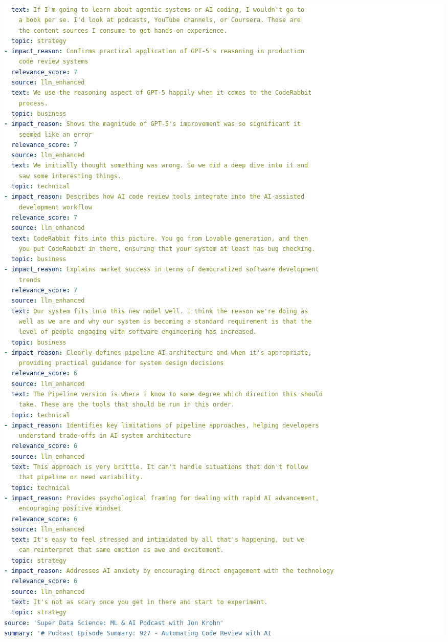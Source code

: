 ```yaml
  text: If I'm going to learn about agentic systems or AI coding, I wouldn't go to
    a book per se. I'd look at podcasts, YouTube channels, or Coursera. Those are
    the content sources I consume to get hands-on experience.
  topic: strategy
- impact_reason: Confirms practical application of GPT-5's reasoning in production
    code review systems
  relevance_score: 7
  source: llm_enhanced
  text: We use the reasoning aspect of GPT-5 happily when it comes to the CodeRabbit
    process.
  topic: business
- impact_reason: Shows the magnitude of GPT-5's improvement was so significant it
    seemed like an error
  relevance_score: 7
  source: llm_enhanced
  text: We initially thought something was wrong. So we did a deep dive into it and
    saw some interesting things.
  topic: technical
- impact_reason: Describes how AI code review tools integrate into the AI-assisted
    development workflow
  relevance_score: 7
  source: llm_enhanced
  text: CodeRabbit fits into this picture. You go from Lovable generation, and then
    you put CodeRabbit in there, ensuring that your system at least has bug checking.
  topic: business
- impact_reason: Explains market success in terms of democratized software development
    trends
  relevance_score: 7
  source: llm_enhanced
  text: Our system fits into this new model well. I think the reason we're doing as
    well as we are and why our system is becoming a standard requirement is that the
    level of people engaging with software engineering has increased.
  topic: business
- impact_reason: Clearly defines pipeline AI architecture and when it's appropriate,
    providing practical guidance for system design decisions
  relevance_score: 6
  source: llm_enhanced
  text: The Pipeline version is where I know to some degree which direction this should
    take. These are the tools that should be run in this order.
  topic: technical
- impact_reason: Identifies key limitations of pipeline approaches, helping developers
    understand trade-offs in AI system architecture
  relevance_score: 6
  source: llm_enhanced
  text: This approach is very brittle. It can't handle situations that don't follow
    that pipeline or need variability.
  topic: technical
- impact_reason: Provides psychological framing for dealing with rapid AI advancement,
    encouraging positive mindset
  relevance_score: 6
  source: llm_enhanced
  text: It's easy to feel stressed and intimidated by all that's happening, but we
    can reinterpret that same emotion as awe and excitement.
  topic: strategy
- impact_reason: Addresses AI anxiety by encouraging direct engagement with the technology
  relevance_score: 6
  source: llm_enhanced
  text: It's not as scary once you get in there and start to experiment.
  topic: strategy
source: 'Super Data Science: ML & AI Podcast with Jon Krohn'
summary: '# Podcast Episode Summary: 927 - Automating Code Review with AI


```